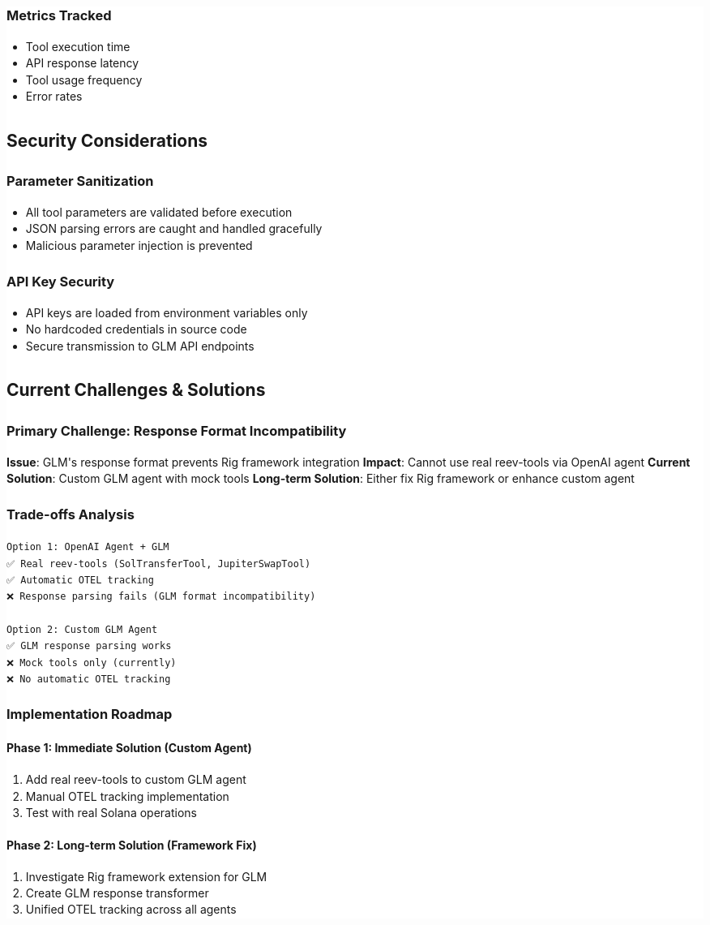 ### Metrics Tracked
- Tool execution time
- API response latency
- Tool usage frequency
- Error rates

## Security Considerations

### Parameter Sanitization
- All tool parameters are validated before execution
- JSON parsing errors are caught and handled gracefully
- Malicious parameter injection is prevented

### API Key Security
- API keys are loaded from environment variables only
- No hardcoded credentials in source code
- Secure transmission to GLM API endpoints

## Current Challenges & Solutions

### Primary Challenge: Response Format Incompatibility
**Issue**: GLM's response format prevents Rig framework integration
**Impact**: Cannot use real reev-tools via OpenAI agent
**Current Solution**: Custom GLM agent with mock tools
**Long-term Solution**: Either fix Rig framework or enhance custom agent

### Trade-offs Analysis
```
Option 1: OpenAI Agent + GLM
✅ Real reev-tools (SolTransferTool, JupiterSwapTool)
✅ Automatic OTEL tracking
❌ Response parsing fails (GLM format incompatibility)

Option 2: Custom GLM Agent
✅ GLM response parsing works
❌ Mock tools only (currently)
❌ No automatic OTEL tracking
```

### Implementation Roadmap
#### Phase 1: Immediate Solution (Custom Agent)
1. Add real reev-tools to custom GLM agent
2. Manual OTEL tracking implementation
3. Test with real Solana operations

#### Phase 2: Long-term Solution (Framework Fix)
1. Investigate Rig framework extension for GLM
2. Create GLM response transformer
3. Unified OTEL tracking across all agents
